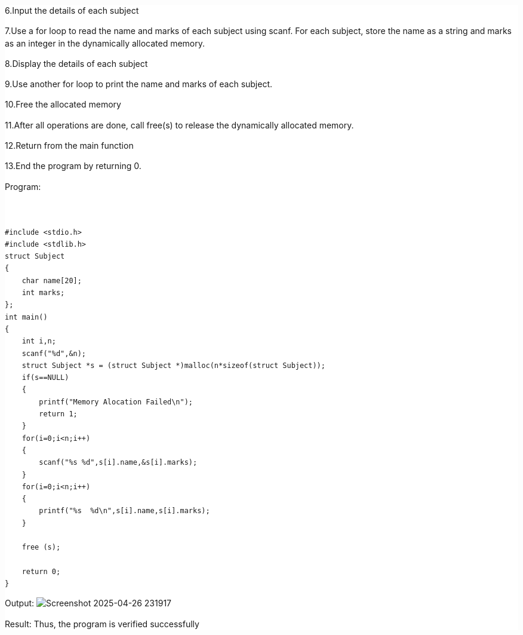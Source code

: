 6.Input the details of each subject

7.Use a for loop to read the name and marks of each subject using scanf. For each subject, store the name as a string and marks as an integer in the dynamically allocated memory.

8.Display the details of each subject

9.Use another for loop to print the name and marks of each subject.

10.Free the allocated memory

11.After all operations are done, call free(s) to release the dynamically allocated memory.

12.Return from the main function

13.End the program by returning 0.

Program:

```


#include <stdio.h>
#include <stdlib.h>
struct Subject
{
    char name[20];
    int marks;
};
int main()
{
    int i,n;
    scanf("%d",&n);
    struct Subject *s = (struct Subject *)malloc(n*sizeof(struct Subject));
    if(s==NULL)
    {
        printf("Memory Alocation Failed\n");
        return 1;
    }
    for(i=0;i<n;i++)
    {
        scanf("%s %d",s[i].name,&s[i].marks);
    }
    for(i=0;i<n;i++)
    {
        printf("%s  %d\n",s[i].name,s[i].marks);
    }
    
    free (s);
    
    return 0;
}
```
Output:
![Screenshot 2025-04-26 231917](https://github.com/user-attachments/assets/23bf8d4c-8215-4e62-a080-03906a888c8d)


Result:
Thus, the program is verified successfully
